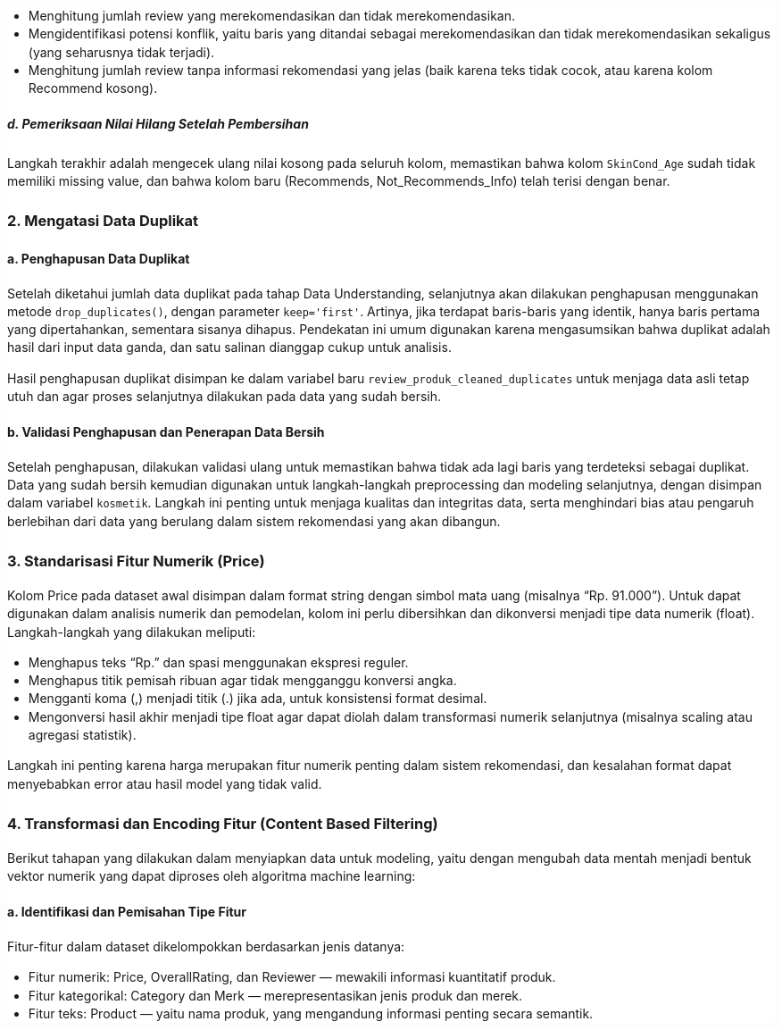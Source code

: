 - Menghitung jumlah review yang merekomendasikan dan tidak merekomendasikan.
- Mengidentifikasi potensi konflik, yaitu baris yang ditandai sebagai merekomendasikan dan tidak merekomendasikan sekaligus (yang seharusnya tidak terjadi).
- Menghitung jumlah review tanpa informasi rekomendasi yang jelas (baik karena teks tidak cocok, atau karena kolom Recommend kosong).

##### d. Pemeriksaan Nilai Hilang Setelah Pembersihan
Langkah terakhir adalah mengecek ulang nilai kosong pada seluruh kolom, memastikan bahwa kolom `SkinCond_Age` sudah tidak memiliki missing value, dan bahwa kolom baru (Recommends, Not_Recommends_Info) telah terisi dengan benar.

### 2. Mengatasi Data Duplikat
#### a. Penghapusan Data Duplikat
Setelah diketahui jumlah data duplikat pada tahap Data Understanding, selanjutnya akan dilakukan penghapusan menggunakan metode `drop_duplicates()`, dengan parameter `keep='first'`. Artinya, jika terdapat baris-baris yang identik, hanya baris pertama yang dipertahankan, sementara sisanya dihapus. Pendekatan ini umum digunakan karena mengasumsikan bahwa duplikat adalah hasil dari input data ganda, dan satu salinan dianggap cukup untuk analisis.

Hasil penghapusan duplikat disimpan ke dalam variabel baru `review_produk_cleaned_duplicates` untuk menjaga data asli tetap utuh dan agar proses selanjutnya dilakukan pada data yang sudah bersih.

#### b. Validasi Penghapusan dan Penerapan Data Bersih
Setelah penghapusan, dilakukan validasi ulang untuk memastikan bahwa tidak ada lagi baris yang terdeteksi sebagai duplikat. Data yang sudah bersih kemudian digunakan untuk langkah-langkah preprocessing dan modeling selanjutnya, dengan disimpan dalam variabel `kosmetik`. Langkah ini penting untuk menjaga kualitas dan integritas data, serta menghindari bias atau pengaruh berlebihan dari data yang berulang dalam sistem rekomendasi yang akan dibangun.

### 3. Standarisasi Fitur Numerik (Price)
Kolom Price pada dataset awal disimpan dalam format string dengan simbol mata uang (misalnya “Rp. 91.000”). Untuk dapat digunakan dalam analisis numerik dan pemodelan, kolom ini perlu dibersihkan dan dikonversi menjadi tipe data numerik (float). Langkah-langkah yang dilakukan meliputi:

- Menghapus teks “Rp.” dan spasi menggunakan ekspresi reguler.
- Menghapus titik pemisah ribuan agar tidak mengganggu konversi angka.
- Mengganti koma (,) menjadi titik (.) jika ada, untuk konsistensi format desimal.
- Mengonversi hasil akhir menjadi tipe float agar dapat diolah dalam transformasi numerik selanjutnya (misalnya scaling atau agregasi statistik).

Langkah ini penting karena harga merupakan fitur numerik penting dalam sistem rekomendasi, dan kesalahan format dapat menyebabkan error atau hasil model yang tidak valid.

### 4. Transformasi dan Encoding Fitur (Content Based Filtering)
Berikut tahapan yang dilakukan dalam menyiapkan data untuk modeling, yaitu dengan mengubah data mentah menjadi bentuk vektor numerik yang dapat diproses oleh algoritma machine learning:

#### a. Identifikasi dan Pemisahan Tipe Fitur
Fitur-fitur dalam dataset dikelompokkan berdasarkan jenis datanya:

- Fitur numerik: Price, OverallRating, dan Reviewer — mewakili informasi kuantitatif produk.
- Fitur kategorikal: Category dan Merk — merepresentasikan jenis produk dan merek.
- Fitur teks: Product — yaitu nama produk, yang mengandung informasi penting secara semantik.
